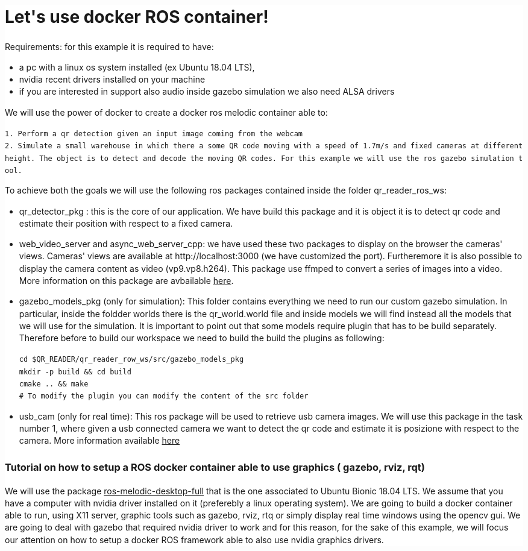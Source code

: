 # Let's use docker ROS container!

Requirements: for this example it is required to have:

* a pc with a linux os system installed (ex Ubuntu 18.04 LTS), 
* nvidia recent drivers installed on your machine
* if you are interested in support also audio inside gazebo simulation we also need ALSA drivers

We will use the power of docker to create a docker ros melodic container able to:

    1. Perform a qr detection given an input image coming from the webcam
    2. Simulate a small warehouse in which there a some QR code moving with a speed of 1.7m/s and fixed cameras at different height. The object is to detect and decode the moving QR codes. For this example we will use the ros gazebo simulation tool.

To achieve both the goals we will use the following ros packages contained inside the folder qr_reader_ros_ws:

* qr_detector_pkg : this is the core of our application. We have build this package and it is object it is to detect qr code and estimate their position with respect to a fixed camera.

* web_video_server and async_web_server_cpp: we have used these two packages to display on the browser the cameras' views.  Cameras' views are available at http://localhost:3000 (we have customized the port). Furtheremore it is also possible to display the camera content as video (vp9.vp8.h264). This package use ffmped to convert a series of images into a video. More information on this package are avbailable [here](http://wiki.ros.org/web_video_server).

* gazebo_models_pkg (only for simulation): This folder contains everything we need to run our custom gazebo simulation. In particular, inside the foldder worlds there is the qr_world.world file and inside models we will find instead all the models that we will use for the simulation. It is important to point out that some models require plugin that has to be build separately. Therefore before to build our workspace we need to build the build the plugins as following:
  
    ```    
    cd $QR_READER/qr_reader_row_ws/src/gazebo_models_pkg
    mkdir -p build && cd build
    cmake .. && make 
    # To modify the plugin you can modify the content of the src folder
    ```

* usb_cam (only for real time): This ros package will be used to retrieve usb camera images. We will use this package in the task number 1, where given a usb connected camera we want to detect the qr code and estimate it is posizione with respect to the camera. More information available [here](http://wiki.ros.org/usb_cam)

### Tutorial on how to setup a ROS docker container able to use graphics ( gazebo, rviz, rqt)
We will use the package [ros-melodic-desktop-full](http://wiki.ros.org/melodic/Installation/Ubuntu) that is the one associated to Ubuntu Bionic 18.04 LTS.
We assume that you have a computer with nvidia driver installed on it (preferebly a linux operating system). We are going to build a docker container able to run, using X11 server,  graphic tools 
such as gazebo, rviz, rtq or simply display real time windows using the opencv gui. We are going to deal with gazebo that required nvidia driver to work and for this reason, for the sake of this example, we will
focus our attention on how to setup a docker ROS framework able to also use nvidia graphics drivers.
